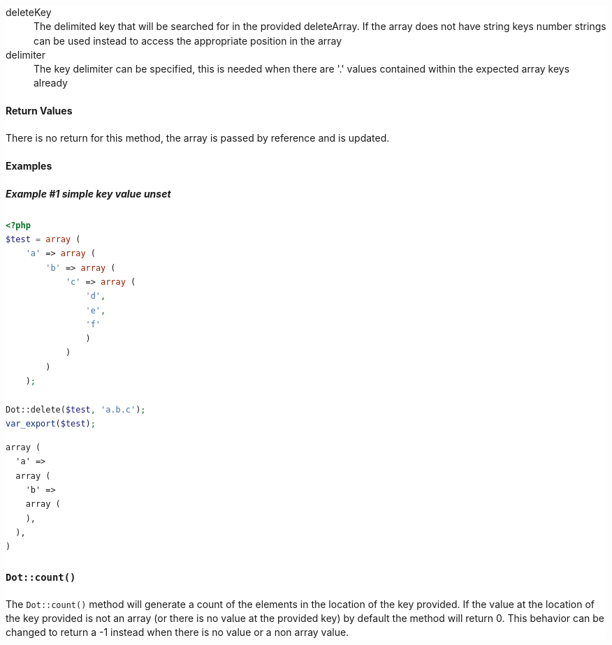 <dt>deleteKey</dt>
<dd>The delimited key that will be searched for in the provided deleteArray.  If the array does not have string
keys number strings can be used instead to access the appropriate position in the array</dd>

<dt>delimiter</dt>
<dd>The key delimiter can be specified, this is needed when there are '.' values contained within the expected
array keys already</dd>
</dl>

#### Return Values

There is no return for this method, the array is passed by reference and is updated.

#### Examples

##### Example #1 simple key value unset

```php
<?php
$test = array (
    'a' => array (
        'b' => array (
            'c' => array (
                'd',
                'e',
                'f'
                )
            )
        )
    );

Dot::delete($test, 'a.b.c');
var_export($test);
```

```shell
array (
  'a' =>
  array (
    'b' =>
    array (
    ),
  ),
)
```

### `Dot::count()`

The `Dot::count()` method will generate a count of the elements in the location of the key provided. If the value at the
location of the key provided is not an array (or there is no value at the provided key) by default the method will
return 0. This behavior can be changed to return a -1 instead when there is no value or a non array value.
